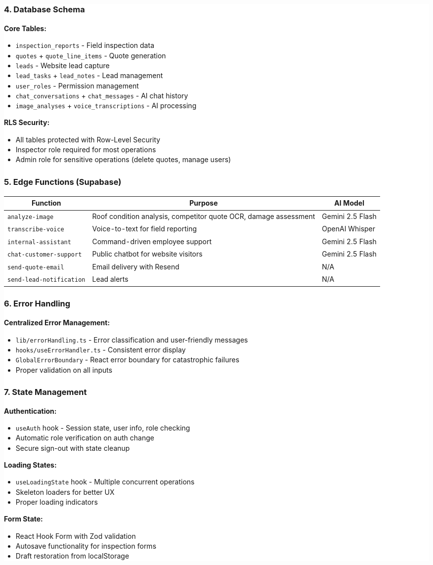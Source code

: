 ### 4. **Database Schema**

**Core Tables:**
- `inspection_reports` - Field inspection data
- `quotes` + `quote_line_items` - Quote generation
- `leads` - Website lead capture
- `lead_tasks` + `lead_notes` - Lead management
- `user_roles` - Permission management
- `chat_conversations` + `chat_messages` - AI chat history
- `image_analyses` + `voice_transcriptions` - AI processing

**RLS Security:**
- All tables protected with Row-Level Security
- Inspector role required for most operations
- Admin role for sensitive operations (delete quotes, manage users)

### 5. **Edge Functions (Supabase)**

| Function | Purpose | AI Model |
|----------|---------|----------|
| `analyze-image` | Roof condition analysis, competitor quote OCR, damage assessment | Gemini 2.5 Flash |
| `transcribe-voice` | Voice-to-text for field reporting | OpenAI Whisper |
| `internal-assistant` | Command-driven employee support | Gemini 2.5 Flash |
| `chat-customer-support` | Public chatbot for website visitors | Gemini 2.5 Flash |
| `send-quote-email` | Email delivery with Resend | N/A |
| `send-lead-notification` | Lead alerts | N/A |

### 6. **Error Handling**

**Centralized Error Management:**
- `lib/errorHandling.ts` - Error classification and user-friendly messages
- `hooks/useErrorHandler.ts` - Consistent error display
- `GlobalErrorBoundary` - React error boundary for catastrophic failures
- Proper validation on all inputs

### 7. **State Management**

**Authentication:**
- `useAuth` hook - Session state, user info, role checking
- Automatic role verification on auth change
- Secure sign-out with state cleanup

**Loading States:**
- `useLoadingState` hook - Multiple concurrent operations
- Skeleton loaders for better UX
- Proper loading indicators

**Form State:**
- React Hook Form with Zod validation
- Autosave functionality for inspection forms
- Draft restoration from localStorage
